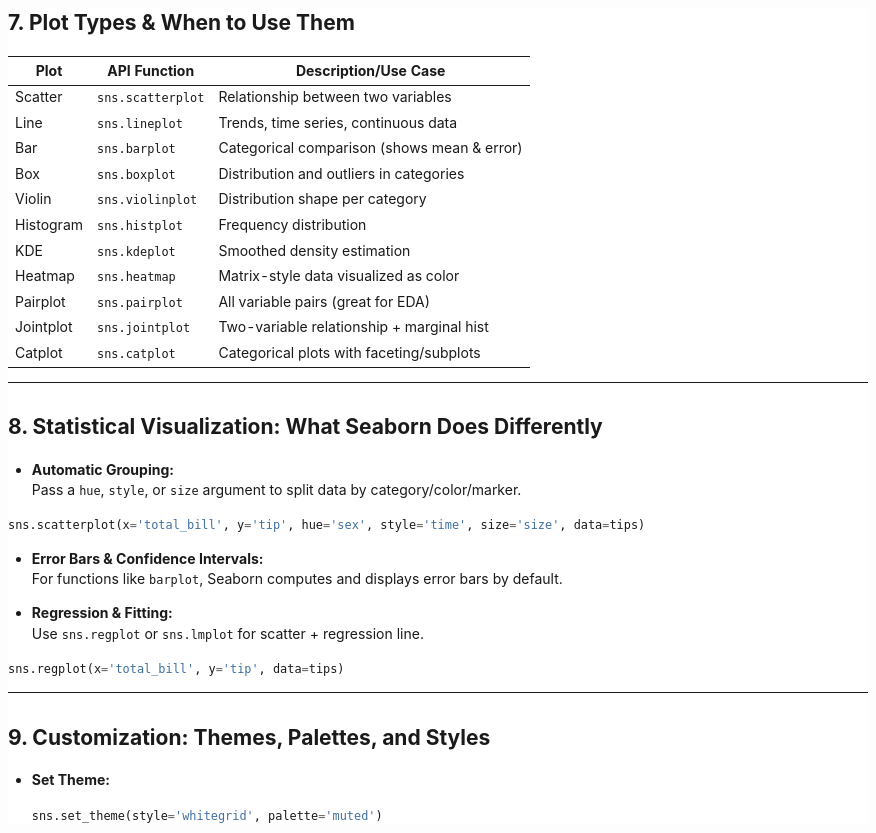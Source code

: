 ## 7. Plot Types & When to Use Them

| Plot          | API Function         | Description/Use Case                          |
|---------------|---------------------|-----------------------------------------------|
| Scatter       | `sns.scatterplot`   | Relationship between two variables            |
| Line          | `sns.lineplot`      | Trends, time series, continuous data          |
| Bar           | `sns.barplot`       | Categorical comparison (shows mean & error)   |
| Box           | `sns.boxplot`       | Distribution and outliers in categories       |
| Violin        | `sns.violinplot`    | Distribution shape per category               |
| Histogram     | `sns.histplot`      | Frequency distribution                        |
| KDE           | `sns.kdeplot`       | Smoothed density estimation                   |
| Heatmap       | `sns.heatmap`       | Matrix-style data visualized as color         |
| Pairplot      | `sns.pairplot`      | All variable pairs (great for EDA)            |
| Jointplot     | `sns.jointplot`     | Two-variable relationship + marginal hist     |
| Catplot       | `sns.catplot`       | Categorical plots with faceting/subplots      |

---

## 8. Statistical Visualization: What Seaborn Does Differently

- **Automatic Grouping:**  
  Pass a `hue`, `style`, or `size` argument to split data by category/color/marker.

```python
sns.scatterplot(x='total_bill', y='tip', hue='sex', style='time', size='size', data=tips)
```

- **Error Bars & Confidence Intervals:**  
  For functions like `barplot`, Seaborn computes and displays error bars by default.

- **Regression & Fitting:**  
  Use `sns.regplot` or `sns.lmplot` for scatter + regression line.

```python
sns.regplot(x='total_bill', y='tip', data=tips)
```

---

## 9. Customization: Themes, Palettes, and Styles

- **Set Theme:**
  ```python
  sns.set_theme(style='whitegrid', palette='muted')
  ```
